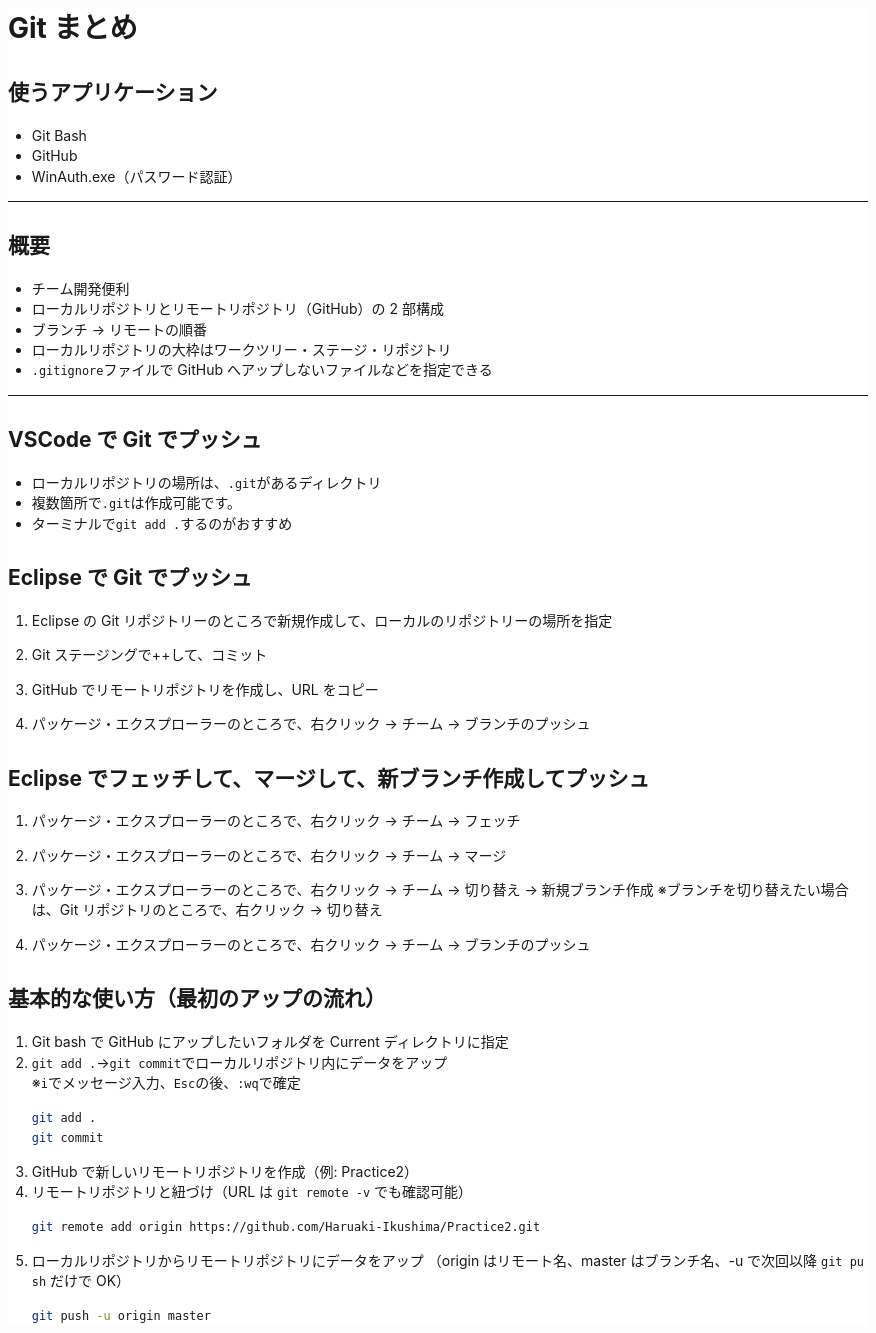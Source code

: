 # Git まとめ

## 使うアプリケーション

- Git Bash
- GitHub
- WinAuth.exe（パスワード認証）

---

## 概要

- チーム開発便利
- ローカルリポジトリとリモートリポジトリ（GitHub）の 2 部構成
- ブランチ → リモートの順番
- ローカルリポジトリの大枠はワークツリー・ステージ・リポジトリ
- `.gitignore`ファイルで GitHub へアップしないファイルなどを指定できる

---

## VSCode で Git でプッシュ

- ローカルリポジトリの場所は、`.git`があるディレクトリ
- 複数箇所で`.git`は作成可能です。
- ターミナルで`git add .`するのがおすすめ

## Eclipse で Git でプッシュ

1. Eclipse の Git リポジトリーのところで新規作成して、ローカルのリポジトリーの場所を指定

2. Git ステージングで++して、コミット

3. GitHub でリモートリポジトリを作成し、URL をコピー

4. パッケージ・エクスプローラーのところで、右クリック → チーム → ブランチのプッシュ

## Eclipse でフェッチして、マージして、新ブランチ作成してプッシュ

1. パッケージ・エクスプローラーのところで、右クリック → チーム → フェッチ

2. パッケージ・エクスプローラーのところで、右クリック → チーム → マージ

3. パッケージ・エクスプローラーのところで、右クリック → チーム → 切り替え → 新規ブランチ作成
   ※ブランチを切り替えたい場合は、Git リポジトリのところで、右クリック → 切り替え

4. パッケージ・エクスプローラーのところで、右クリック → チーム → ブランチのプッシュ

## 基本的な使い方（最初のアップの流れ）

1. Git bash で GitHub にアップしたいフォルダを Current ディレクトリに指定
2. `git add .`→`git commit`でローカルリポジトリ内にデータをアップ  
   ※`i`でメッセージ入力、`Esc`の後、`:wq`で確定
   ```sh
   git add .
   git commit
   ```
3. GitHub で新しいリモートリポジトリを作成（例: Practice2）
4. リモートリポジトリと紐づけ（URL は `git remote -v` でも確認可能）
   ```sh
   git remote add origin https://github.com/Haruaki-Ikushima/Practice2.git
   ```
5. ローカルリポジトリからリモートリポジトリにデータをアップ
   （origin はリモート名、master はブランチ名、-u で次回以降 `git push` だけで OK）
   ```sh
   git push -u origin master
   ```